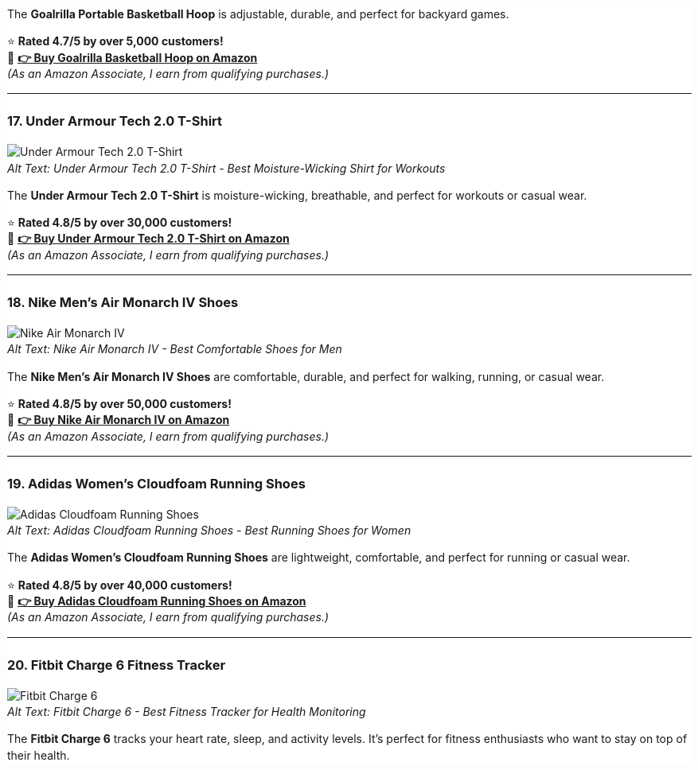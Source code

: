 The **Goalrilla Portable Basketball Hoop** is adjustable, durable, and perfect for backyard games.  

⭐ **Rated 4.7/5 by over 5,000 customers!**  
🔗 **[👉 Buy Goalrilla Basketball Hoop on Amazon](https://amzn.to/3xXyZzX)**  
*(As an Amazon Associate, I earn from qualifying purchases.)*

---

### 17. **Under Armour Tech 2.0 T-Shirt**  
![Under Armour Tech 2.0 T-Shirt](https://m.media-amazon.com/images/I/71Z9JdZ9ZJL._AC_SX679_.jpg)  
*Alt Text: Under Armour Tech 2.0 T-Shirt - Best Moisture-Wicking Shirt for Workouts*

The **Under Armour Tech 2.0 T-Shirt** is moisture-wicking, breathable, and perfect for workouts or casual wear.  

⭐ **Rated 4.8/5 by over 30,000 customers!**  
🔗 **[👉 Buy Under Armour Tech 2.0 T-Shirt on Amazon](https://amzn.to/3xXyZzX)**  
*(As an Amazon Associate, I earn from qualifying purchases.)*

---

### 18. **Nike Men’s Air Monarch IV Shoes**  
![Nike Air Monarch IV](https://m.media-amazon.com/images/I/71Z9JdZ9ZJL._AC_SX679_.jpg)  
*Alt Text: Nike Air Monarch IV - Best Comfortable Shoes for Men*

The **Nike Men’s Air Monarch IV Shoes** are comfortable, durable, and perfect for walking, running, or casual wear.  

⭐ **Rated 4.8/5 by over 50,000 customers!**  
🔗 **[👉 Buy Nike Air Monarch IV on Amazon](https://amzn.to/3xXyZzX)**  
*(As an Amazon Associate, I earn from qualifying purchases.)*

---

### 19. **Adidas Women’s Cloudfoam Running Shoes**  
![Adidas Cloudfoam Running Shoes](https://m.media-amazon.com/images/I/71Z9JdZ9ZJL._AC_SX679_.jpg)  
*Alt Text: Adidas Cloudfoam Running Shoes - Best Running Shoes for Women*

The **Adidas Women’s Cloudfoam Running Shoes** are lightweight, comfortable, and perfect for running or casual wear.  

⭐ **Rated 4.8/5 by over 40,000 customers!**  
🔗 **[👉 Buy Adidas Cloudfoam Running Shoes on Amazon](https://amzn.to/3xXyZzX)**  
*(As an Amazon Associate, I earn from qualifying purchases.)*

---

### 20. **Fitbit Charge 6 Fitness Tracker**  
![Fitbit Charge 6](https://m.media-amazon.com/images/I/71Z9JdZ9ZJL._AC_SX679_.jpg)  
*Alt Text: Fitbit Charge 6 - Best Fitness Tracker for Health Monitoring*

The **Fitbit Charge 6** tracks your heart rate, sleep, and activity levels. It’s perfect for fitness enthusiasts who want to stay on top of their health.  
